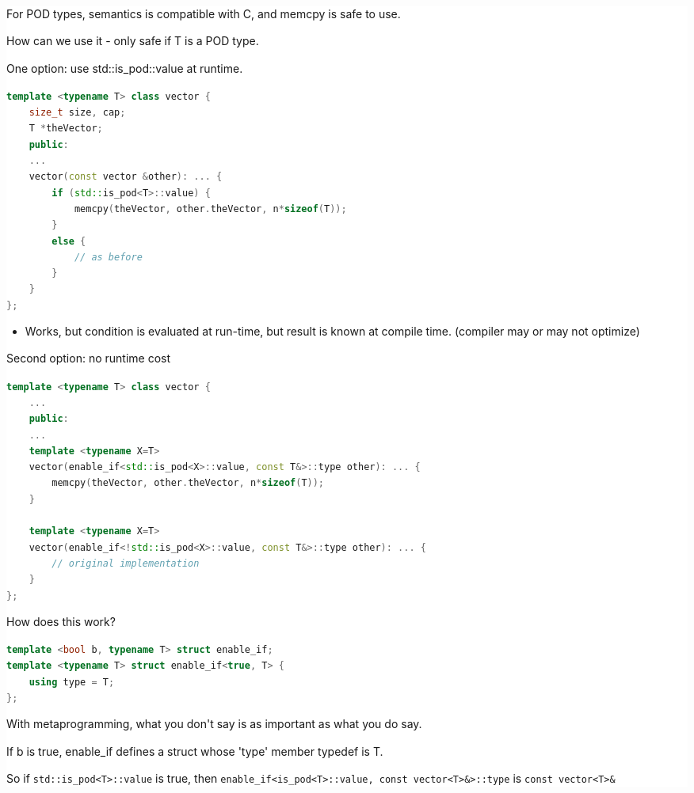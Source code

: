 For POD types, semantics is compatible with C, and memcpy is safe to use.

How can we use it - only safe if T is a POD type.

One option: use std::is_pod<T>::value at runtime.
```c++
template <typename T> class vector {
    size_t size, cap;
    T *theVector;
    public:
    ...
    vector(const vector &other): ... {
        if (std::is_pod<T>::value) {
            memcpy(theVector, other.theVector, n*sizeof(T));
        }
        else {
            // as before
        }
    }
};
```
- Works, but condition is evaluated at run-time, but result is known at compile time. (compiler may or may not optimize)

Second option: no runtime cost
```c++
template <typename T> class vector {
    ...
    public:
    ...
    template <typename X=T> 
    vector(enable_if<std::is_pod<X>::value, const T&>::type other): ... {
        memcpy(theVector, other.theVector, n*sizeof(T));
    }

    template <typename X=T>
    vector(enable_if<!std::is_pod<X>::value, const T&>::type other): ... {
        // original implementation
    }
};
```
How does this work?
```c++
template <bool b, typename T> struct enable_if;
template <typename T> struct enable_if<true, T> {
    using type = T;
};
```
With metaprogramming, what you don't say is as important as what you do say.

If b is true, enable_if defines a struct whose 'type' member typedef is T.

So if `std::is_pod<T>::value` is true, then `enable_if<is_pod<T>::value, const vector<T>&>::type` is `const vector<T>&`
